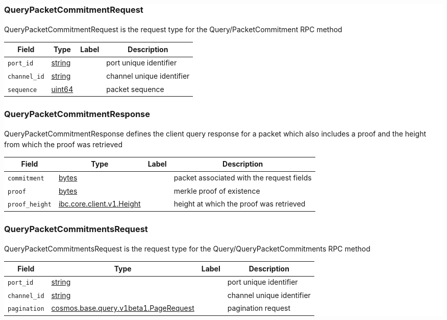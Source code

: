 




<a name="ibc.core.channel.v1.QueryPacketCommitmentRequest"></a>

### QueryPacketCommitmentRequest
QueryPacketCommitmentRequest is the request type for the
Query/PacketCommitment RPC method


| Field | Type | Label | Description |
| ----- | ---- | ----- | ----------- |
| `port_id` | [string](#string) |  | port unique identifier |
| `channel_id` | [string](#string) |  | channel unique identifier |
| `sequence` | [uint64](#uint64) |  | packet sequence |






<a name="ibc.core.channel.v1.QueryPacketCommitmentResponse"></a>

### QueryPacketCommitmentResponse
QueryPacketCommitmentResponse defines the client query response for a packet
which also includes a proof and the height from which the proof was
retrieved


| Field | Type | Label | Description |
| ----- | ---- | ----- | ----------- |
| `commitment` | [bytes](#bytes) |  | packet associated with the request fields |
| `proof` | [bytes](#bytes) |  | merkle proof of existence |
| `proof_height` | [ibc.core.client.v1.Height](#ibc.core.client.v1.Height) |  | height at which the proof was retrieved |






<a name="ibc.core.channel.v1.QueryPacketCommitmentsRequest"></a>

### QueryPacketCommitmentsRequest
QueryPacketCommitmentsRequest is the request type for the
Query/QueryPacketCommitments RPC method


| Field | Type | Label | Description |
| ----- | ---- | ----- | ----------- |
| `port_id` | [string](#string) |  | port unique identifier |
| `channel_id` | [string](#string) |  | channel unique identifier |
| `pagination` | [cosmos.base.query.v1beta1.PageRequest](#cosmos.base.query.v1beta1.PageRequest) |  | pagination request |
